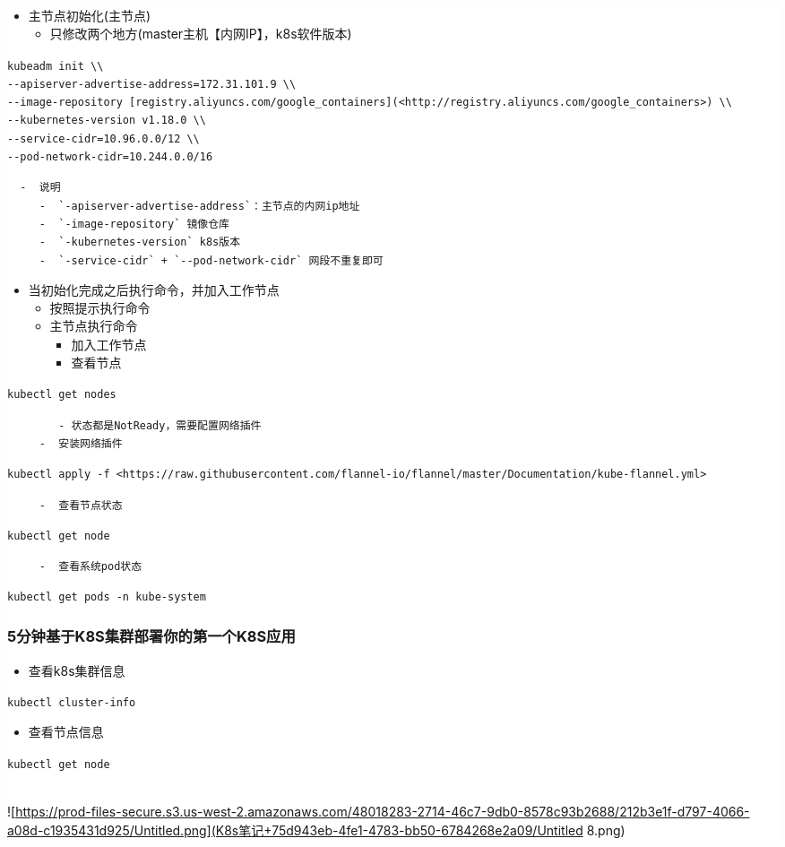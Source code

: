 
   -  主节点初始化(主节点) 
      - 只修改两个地方(master主机【内网IP】，k8s软件版本)
```shell
kubeadm init \\
--apiserver-advertise-address=172.31.101.9 \\
--image-repository [registry.aliyuncs.com/google_containers](<http://registry.aliyuncs.com/google_containers>) \\
--kubernetes-version v1.18.0 \\
--service-cidr=10.96.0.0/12 \\
--pod-network-cidr=10.244.0.0/16
```

      -  说明 
         -  `-apiserver-advertise-address`：主节点的内网ip地址 
         -  `-image-repository` 镜像仓库 
         -  `-kubernetes-version` k8s版本 
         -  `-service-cidr` + `--pod-network-cidr` 网段不重复即可 
   -  当初始化完成之后执行命令，并加入工作节点 
      -  按照提示执行命令 
      -  主节点执行命令 
         -  加入工作节点 
         -  查看节点 
```shell
kubectl get nodes
```
 

            - 状态都是NotReady，需要配置网络插件
         -  安装网络插件 
```shell
kubectl apply -f <https://raw.githubusercontent.com/flannel-io/flannel/master/Documentation/kube-flannel.yml>
```
 

         -  查看节点状态 
```shell
kubectl get node
```
 

         -  查看系统pod状态 
```shell
kubectl get pods -n kube-system
```
 

### 5分钟基于K8S集群部署你的第一个K8S应用

-  查看k8s集群信息 
```shell
kubectl cluster-info
```
 

-  查看节点信息 
```shell
kubectl get node
```
<br />![https://prod-files-secure.s3.us-west-2.amazonaws.com/48018283-2714-46c7-9db0-8578c93b2688/212b3e1f-d797-4066-a08d-c1935431d925/Untitled.png](K8s笔记+75d943eb-4fe1-4783-bb50-6784268e2a09/Untitled 8.png) 
